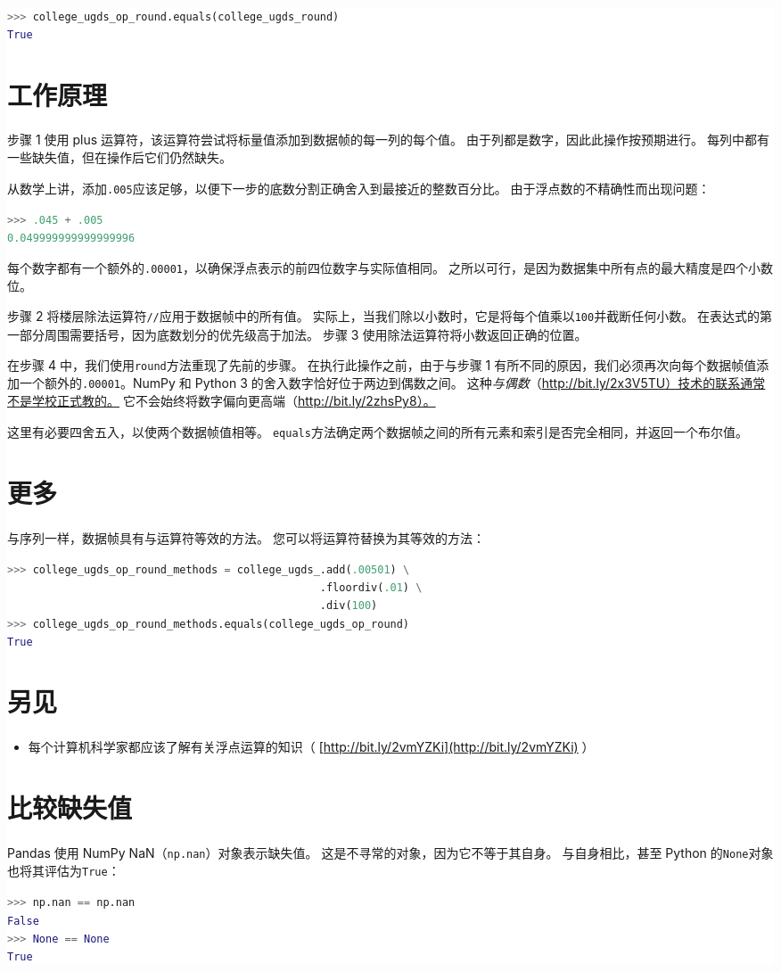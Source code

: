 ```py
>>> college_ugds_op_round.equals(college_ugds_round)
True
```

# 工作原理

步骤 1 使用 plus 运算符，该运算符尝试将标量值添加到数据帧的每一列的每个值。 由于列都是数字，因此此操作按预期进行。 每列中都有一些缺失值，但在操作后它们仍然缺失。

从数学上讲，添加`.005`应该足够，以便下一步的底数分割正确舍入到最接近的整数百分比。 由于浮点数的不精确性而出现问题：

```py
>>> .045 + .005
0.049999999999999996
```

每个数字都有一个额外的`.00001`，以确保浮点表示的前四位数字与实际值相同。 之所以可行，是因为数据集中所有点的最大精度是四个小数位。

步骤 2 将楼层除法运算符`//`应用于数据帧中的所有值。 实际上，当我们除以小数时，它是将每个值乘以`100`并截断任何小数。 在表达式的第一部分周围需要括号，因为底数划分的优先级高于加法。 步骤 3 使用除法运算符将小数返回正确的位置。

在步骤 4 中，我们使用`round`方法重现了先前的步骤。 在执行此操作之前，由于与步骤 1 有所不同的原因，我们必须再次向每个数据帧值添加一个额外的`.00001`。NumPy 和 Python 3 的舍入数字恰好位于两边到偶数之间。 这种*与偶数*（http://bit.ly/2x3V5TU）技术的联系通常不是学校正式教的。 它不会始终将数字偏向更高端（http://bit.ly/2zhsPy8）。

这里有必要四舍五入，以使两个数据帧值相等。 `equals`方法确定两个数据帧之间的所有元素和索引是否完全相同，并返回一个布尔值。

# 更多

与序列一样，数据帧具有与运算符等效的方法。 您可以将运算符替换为其等效的方法：

```py
>>> college_ugds_op_round_methods = college_ugds_.add(.00501) \
                                                 .floordiv(.01) \
                                                 .div(100)
>>> college_ugds_op_round_methods.equals(college_ugds_op_round)
True
```

# 另见

*   每个计算机科学家都应该了解有关浮点运算的知识（ [http://bit.ly/2vmYZKi](http://bit.ly/2vmYZKi) ）

# 比较缺失值

Pandas 使用 NumPy NaN（`np.nan`）对象表示缺失值。 这是不寻常的对象，因为它不等于其自身。 与自身相比，甚至 Python 的`None`对象也将其评估为`True`：

```py
>>> np.nan == np.nan
False
>>> None == None
True
```
